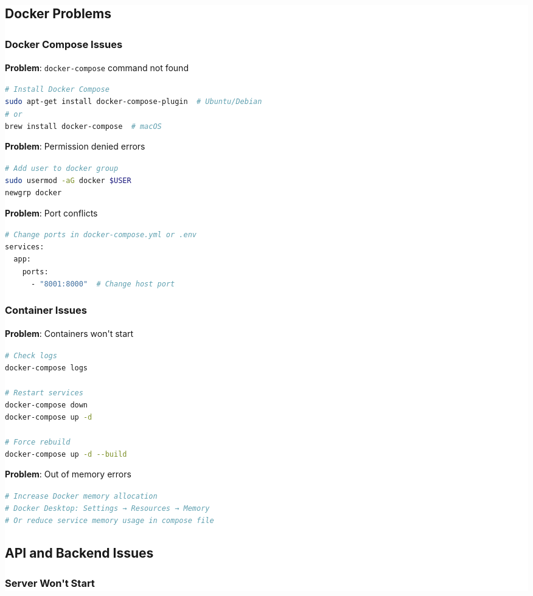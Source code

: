 ## Docker Problems

### Docker Compose Issues

**Problem**: `docker-compose` command not found
```bash
# Install Docker Compose
sudo apt-get install docker-compose-plugin  # Ubuntu/Debian
# or
brew install docker-compose  # macOS
```

**Problem**: Permission denied errors
```bash
# Add user to docker group
sudo usermod -aG docker $USER
newgrp docker
```

**Problem**: Port conflicts
```bash
# Change ports in docker-compose.yml or .env
services:
  app:
    ports:
      - "8001:8000"  # Change host port
```

### Container Issues

**Problem**: Containers won't start
```bash
# Check logs
docker-compose logs

# Restart services
docker-compose down
docker-compose up -d

# Force rebuild
docker-compose up -d --build
```

**Problem**: Out of memory errors
```bash
# Increase Docker memory allocation
# Docker Desktop: Settings → Resources → Memory
# Or reduce service memory usage in compose file
```

## API and Backend Issues

### Server Won't Start

